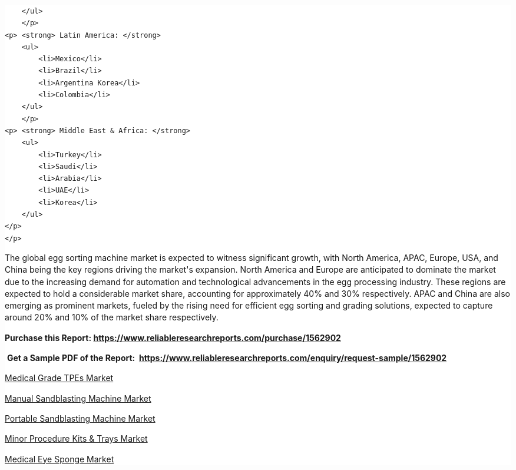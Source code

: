         </ul>
        </p> 
    <p> <strong> Latin America: </strong>
        <ul>
            <li>Mexico</li>
            <li>Brazil</li>
            <li>Argentina Korea</li>
            <li>Colombia</li>
        </ul>
        </p> 
    <p> <strong> Middle East & Africa: </strong>
        <ul>
            <li>Turkey</li>
            <li>Saudi</li>
            <li>Arabia</li>
            <li>UAE</li>
            <li>Korea</li>
        </ul>
    </p>
    </p>
<p><p>The global egg sorting machine market is expected to witness significant growth, with North America, APAC, Europe, USA, and China being the key regions driving the market's expansion. North America and Europe are anticipated to dominate the market due to the increasing demand for automation and technological advancements in the egg processing industry. These regions are expected to hold a considerable market share, accounting for approximately 40% and 30% respectively. APAC and China are also emerging as prominent markets, fueled by the rising need for efficient egg sorting and grading solutions, expected to capture around 20% and 10% of the market share respectively.</p></p>
<p><strong>Purchase this Report: <a href="https://www.reliableresearchreports.com/purchase/1562902">https://www.reliableresearchreports.com/purchase/1562902</a></strong></p>
<p>&nbsp;<strong>Get a Sample PDF of the Report:&nbsp;&nbsp;<a href="https://www.reliableresearchreports.com/enquiry/request-sample/1562902">https://www.reliableresearchreports.com/enquiry/request-sample/1562902</a></strong></p>
<p><strong></strong></p>
<p><p><a href="https://medium.com/@dorisstephens14/medical-grade-tpes-market-analysis-its-cagr-market-segmentation-and-global-industry-overview-c14786a80e6b">Medical Grade TPEs Market</a></p><p><a href="https://github.com/FassouRP/Market-Research-Report-List-2/blob/main/manual-sandblasting-machine-market.md">Manual Sandblasting Machine Market</a></p><p><a href="https://github.com/ashepherd82/Market-Research-Report-List-2/blob/main/portable-sandblasting-machine-market.md">Portable Sandblasting Machine Market</a></p><p><a href="https://medium.com/@dorisstephens14/minor-procedure-kits-amp-trays-market-insight-market-trends-growth-forecasted-from-2023-to-823372750ac3">Minor Procedure Kits & Trays Market</a></p><p><a href="https://medium.com/@dorisstephens14/medical-eye-sponge-market-outlook-industry-overview-and-forecast-2023-to-2030-503f2a42cec5">Medical Eye Sponge Market</a></p></p>